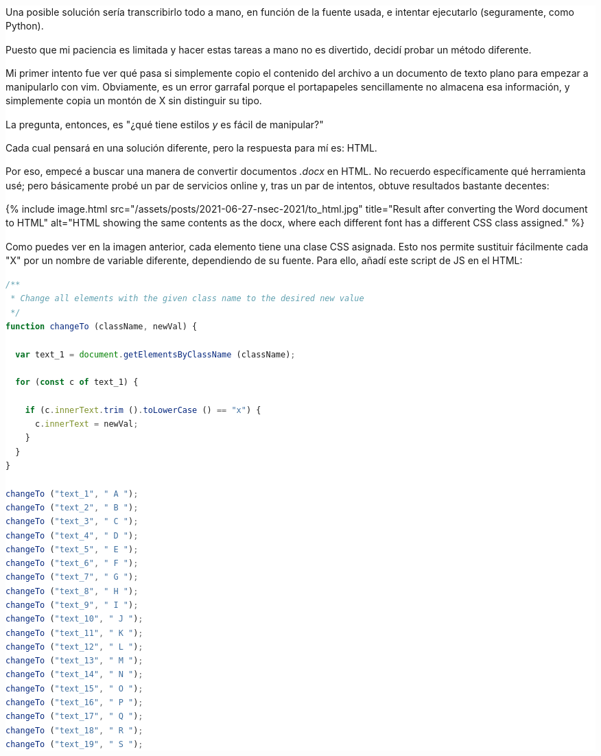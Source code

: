 Una posible solución sería transcribirlo todo a mano, en función de la fuente usada, e intentar ejecutarlo (seguramente, como Python).

Puesto que mi paciencia es limitada y hacer estas tareas a mano no es divertido, decidí probar un método diferente.

Mi primer intento fue ver qué pasa si simplemente copio el contenido del archivo a un documento de texto plano para empezar a manipularlo con vim.
Obviamente, es un error garrafal porque el portapapeles sencillamente no almacena esa información, y simplemente copia un montón de X sin distinguir su tipo.

La pregunta, entonces, es "¿qué tiene estilos _y_ es fácil de manipular?"

Cada cual pensará en una solución diferente, pero la respuesta para mí es: HTML.

Por eso, empecé a buscar una manera de convertir documentos _.docx_ en HTML.
No recuerdo específicamente qué herramienta usé; pero básicamente probé un par de servicios online y, tras un par de intentos, obtuve resultados bastante decentes:

{% include image.html
	src="/assets/posts/2021-06-27-nsec-2021/to_html.jpg"
	title="Result after converting the Word document to HTML"
	alt="HTML showing the same contents as the docx, where each different font has a different CSS class assigned."
%}

Como puedes ver en la imagen anterior, cada elemento tiene una clase CSS asignada.
Esto nos permite sustituir fácilmente cada "X" por un nombre de variable diferente, dependiendo de su fuente.
Para ello, añadí este script de JS en el HTML:
```js
/**
 * Change all elements with the given class name to the desired new value
 */
function changeTo (className, newVal) {

  var text_1 = document.getElementsByClassName (className);

  for (const c of text_1) {

    if (c.innerText.trim ().toLowerCase () == "x") {
      c.innerText = newVal;
    }
  }
}

changeTo ("text_1", " A ");
changeTo ("text_2", " B ");
changeTo ("text_3", " C ");
changeTo ("text_4", " D ");
changeTo ("text_5", " E ");
changeTo ("text_6", " F ");
changeTo ("text_7", " G ");
changeTo ("text_8", " H ");
changeTo ("text_9", " I ");
changeTo ("text_10", " J ");
changeTo ("text_11", " K ");
changeTo ("text_12", " L ");
changeTo ("text_13", " M ");
changeTo ("text_14", " N ");
changeTo ("text_15", " O ");
changeTo ("text_16", " P ");
changeTo ("text_17", " Q ");
changeTo ("text_18", " R ");
changeTo ("text_19", " S ");
```
